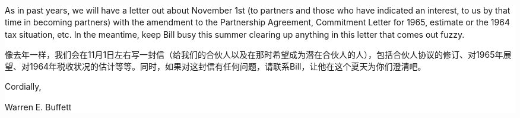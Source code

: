 As in past years, we will have a letter out about November 1st (to partners and those who have indicated an interest, to us by that time in becoming partners) with the amendment to the Partnership Agreement, Commitment Letter for 1965, estimate or the 1964 tax situation, etc. In the meantime, keep Bill busy this summer clearing up anything in this letter that comes out fuzzy.

像去年一样，我们会在11月1日左右写一封信（给我们的合伙人以及在那时希望成为潜在合伙人的人），包括合伙人协议的修订、对1965年展望、对1964年税收状况的估计等等。同时，如果对这封信有任何问题，请联系Bill，让他在这个夏天为你们澄清吧。

Cordially, 

Warren E. Buffett